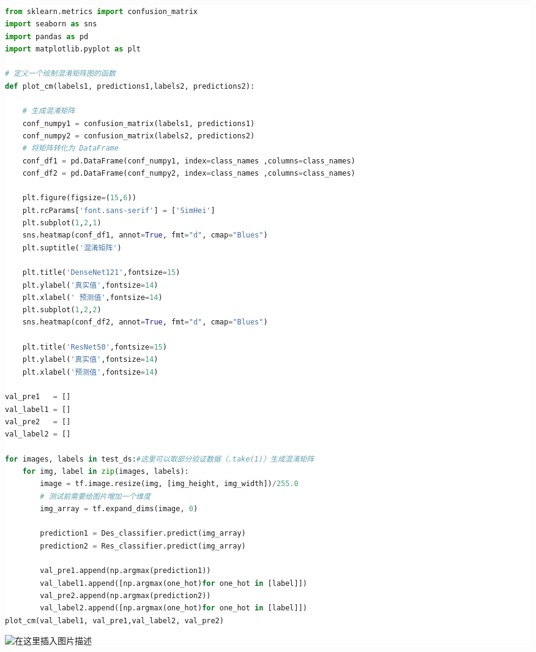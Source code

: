 

```python
from sklearn.metrics import confusion_matrix
import seaborn as sns
import pandas as pd
import matplotlib.pyplot as plt

# 定义一个绘制混淆矩阵图的函数
def plot_cm(labels1, predictions1,labels2, predictions2):
    
    # 生成混淆矩阵
    conf_numpy1 = confusion_matrix(labels1, predictions1)
    conf_numpy2 = confusion_matrix(labels2, predictions2)
    # 将矩阵转化为 DataFrame
    conf_df1 = pd.DataFrame(conf_numpy1, index=class_names ,columns=class_names)  
    conf_df2 = pd.DataFrame(conf_numpy2, index=class_names ,columns=class_names)  
    
    plt.figure(figsize=(15,6))
    plt.rcParams['font.sans-serif'] = ['SimHei']
    plt.subplot(1,2,1)
    sns.heatmap(conf_df1, annot=True, fmt="d", cmap="Blues")
    plt.suptitle('混淆矩阵')
    
    plt.title('DenseNet121',fontsize=15)
    plt.ylabel('真实值',fontsize=14)
    plt.xlabel(' 预测值',fontsize=14)
    plt.subplot(1,2,2)
    sns.heatmap(conf_df2, annot=True, fmt="d", cmap="Blues")
    
    plt.title('ResNet50',fontsize=15)
    plt.ylabel('真实值',fontsize=14)
    plt.xlabel('预测值',fontsize=14)

val_pre1   = []
val_label1 = []
val_pre2   = []
val_label2 = []

for images, labels in test_ds:#这里可以取部分验证数据（.take(1)）生成混淆矩阵
    for img, label in zip(images, labels):
        image = tf.image.resize(img, [img_height, img_width])/255.0
        # 测试前需要给图片增加一个维度
        img_array = tf.expand_dims(image, 0) 
        
        prediction1 = Des_classifier.predict(img_array)
        prediction2 = Res_classifier.predict(img_array)

        val_pre1.append(np.argmax(prediction1))
        val_label1.append([np.argmax(one_hot)for one_hot in [label]])
        val_pre2.append(np.argmax(prediction2))
        val_label2.append([np.argmax(one_hot)for one_hot in [label]])
plot_cm(val_label1, val_pre1,val_label2, val_pre2)
```

![在这里插入图片描述](https://img-blog.csdnimg.cn/3e3dedf7007a4704b641398c52e993da.png#pic_center)




